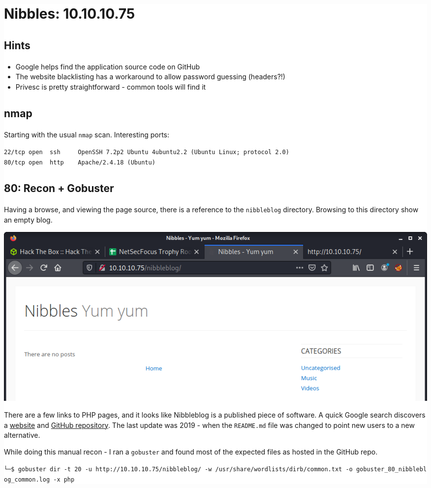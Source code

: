 # Nibbles: 10.10.10.75

## Hints

- Google helps find the application source code on GitHub
- The website blacklisting has a workaround to allow password guessing (headers?!)
- Privesc is pretty straightforward - common tools will find it

## nmap

Starting with the usual `nmap` scan. Interesting ports:

```none
22/tcp open  ssh     OpenSSH 7.2p2 Ubuntu 4ubuntu2.2 (Ubuntu Linux; protocol 2.0)
80/tcp open  http    Apache/2.4.18 (Ubuntu)
```

## 80: Recon + Gobuster

Having a browse, and viewing the page source, there is a reference to the `nibbleblog` directory. Browsing to this directory show an empty blog.

![Nibbleblog](screenshots/nibbleblog.png)

There are a few links to PHP pages, and it looks like Nibbleblog is a published piece of software. A quick Google search discovers a [website](https://www.nibbleblog.com/) and [GitHub repository](https://github.com/dignajar/nibbleblog). The last update was 2019 - when the `README.md` file was changed to point new users to a new alternative.

While doing this manual recon - I ran a `gobuster` and found most of the expected files as hosted in the GitHub repo.

```none
└─$ gobuster dir -t 20 -u http://10.10.10.75/nibbleblog/ -w /usr/share/wordlists/dirb/common.txt -o gobuster_80_nibbleblog_common.log -x php
```
